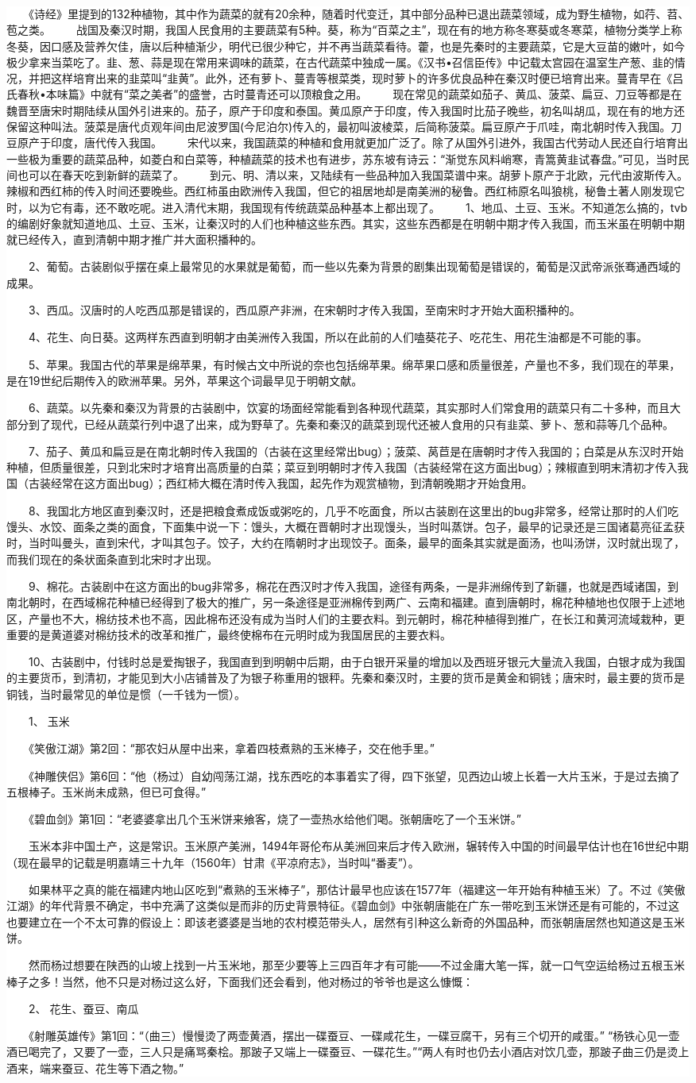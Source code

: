 　　《诗经》里提到的132种植物，其中作为蔬菜的就有20余种，随着时代变迁，其中部分品种已退出蔬菜领域，成为野生植物，如荇、苕、苞之类。
　　战国及秦汉时期，我国人民食用的主要蔬菜有5种。葵，称为“百菜之主”，现在有的地方称冬寒葵或冬寒菜，植物分类学上称冬葵，因口感及营养欠佳，唐以后种植渐少，明代已很少种它，并不再当蔬菜看待。藿，也是先秦时的主要蔬菜，它是大豆苗的嫩叶，如今极少拿来当菜吃了。韭、葱、蒜是现在常用来调味的蔬菜，在古代蔬菜中独成一属。《汉书•召信臣传》中记载太宫园在温室生产葱、韭的情况，并把这样培育出来的韭菜叫“韭黄”。此外，还有萝卜、蔓青等根菜类，现时萝卜的许多优良品种在秦汉时便已培育出来。蔓青早在《吕氏春秋•本味篇》中就有“菜之美者”的盛誉，古时蔓青还可以顶粮食之用。
　　现在常见的蔬菜如茄子、黄瓜、菠菜、扁豆、刀豆等都是在魏晋至唐宋时期陆续从国外引进来的。茄子，原产于印度和泰国。黄瓜原产于印度，传入我国时比茄子晚些，初名叫胡瓜，现在有的地方还保留这种叫法。菠菜是唐代贞观年间由尼波罗国(今尼泊尔)传入的，最初叫波棱菜，后简称菠菜。扁豆原产于爪哇，南北朝时传入我国。刀豆原产于印度，唐代传入我国。
　　宋代以来，我国蔬菜的种植和食用就更加广泛了。除了从国外引进外，我国古代劳动人民还自行培育出一些极为重要的蔬菜品种，如菱白和白菜等，种植蔬菜的技术也有进步，苏东坡有诗云：“渐觉东风料峭寒，青篙黄韭试春盘。”可见，当时民间也可以在春天吃到新鲜的蔬菜了。
　　到元、明、清以来，又陆续有一些品种加入我国菜谱中来。胡萝卜原产于北欧，元代由波斯传入。辣椒和西红柿的传入时间还要晚些。西红柿虽由欧洲传入我国，但它的祖居地却是南美洲的秘鲁。西红柿原名叫狼桃，秘鲁土著人刚发现它时，以为它有毒，还不敢吃呢。进入清代末期，我国现有传统蔬菜品种基本上都出现了。
　　1、地瓜、土豆、玉米。不知道怎么搞的，tvb的编剧好象就知道地瓜、土豆、玉米，让秦汉时的人们也种植这些东西。其实，这些东西都是在明朝中期才传入我国，而玉米虽在明朝中期就已经传入，直到清朝中期才推广并大面积播种的。

　　2、葡萄。古装剧似乎摆在桌上最常见的水果就是葡萄，而一些以先秦为背景的剧集出现葡萄是错误的，葡萄是汉武帝派张骞通西域的成果。

　　3、西瓜。汉唐时的人吃西瓜那是错误的，西瓜原产非洲，在宋朝时才传入我国，至南宋时才开始大面积播种的。

　　4、花生、向日葵。这两样东西直到明朝才由美洲传入我国，所以在此前的人们嗑葵花子、吃花生、用花生油都是不可能的事。

　　5、苹果。我国古代的苹果是绵苹果，有时候古文中所说的奈也包括绵苹果。绵苹果口感和质量很差，产量也不多，我们现在的苹果，是在19世纪后期传入的欧洲苹果。另外，苹果这个词最早见于明朝文献。

　　6、蔬菜。以先秦和秦汉为背景的古装剧中，饮宴的场面经常能看到各种现代蔬菜，其实那时人们常食用的蔬菜只有二十多种，而且大部分到了现代，已经从蔬菜行列中退了出来，成为野草了。先秦和秦汉的蔬菜到现代还被人食用的只有韭菜、萝卜、葱和蒜等几个品种。

　　7、茄子、黄瓜和扁豆是在南北朝时传入我国的（古装在这里经常出bug）；菠菜、莴苣是在唐朝时才传入我国的；白菜是从东汉时开始种植，但质量很差，只到北宋时才培育出高质量的白菜；菜豆到明朝时才传入我国（古装经常在这方面出bug）；辣椒直到明末清初才传入我国（古装经常在这方面出bug）；西红柿大概在清时传入我国，起先作为观赏植物，到清朝晚期才开始食用。

　　8、我国北方地区直到秦汉时，还是把粮食煮成饭或粥吃的，几乎不吃面食，所以古装剧在这里出的bug非常多，经常让那时的人们吃馒头、水饺、面条之类的面食，下面集中说一下：馒头，大概在晋朝时才出现馒头，当时叫蒸饼。包子，最早的记录还是三国诸葛亮征孟获时，当时叫曼头，直到宋代，才叫其包子。饺子，大约在隋朝时才出现饺子。面条，最早的面条其实就是面汤，也叫汤饼，汉时就出现了，而我们现在的条状面条直到北宋时才出现。

　　9、棉花。古装剧中在这方面出的bug非常多，棉花在西汉时才传入我国，途径有两条，一是非洲绵传到了新疆，也就是西域诸国，到南北朝时，在西域棉花种植已经得到了极大的推广，另一条途径是亚洲棉传到两广、云南和福建。直到唐朝时，棉花种植地也仅限于上述地区，产量也不大，棉纺技术也不高，因此棉布还没有成为当时人们的主要衣料。到元朝时，棉花种植得到推广，在长江和黄河流域栽种，更重要的是黄道婆对棉纺技术的改革和推广，最终使棉布在元明时成为我国居民的主要衣料。

　　10、古装剧中，付钱时总是爱掏银子，我国直到到明朝中后期，由于白银开采量的增加以及西班牙银元大量流入我国，白银才成为我国的主要货币，到清初，才能见到大小店铺普及了为银子称重用的银秤。先秦和秦汉时，主要的货币是黄金和铜钱；唐宋时，最主要的货币是铜钱，当时最常见的单位是惯（一千钱为一惯）。

　　1、 玉米

　　《笑傲江湖》第2回：“那农妇从屋中出来，拿着四枝煮熟的玉米棒子，交在他手里。”

　　《神雕侠侣》第6回：“他（杨过）自幼闯荡江湖，找东西吃的本事着实了得，四下张望，见西边山坡上长着一大片玉米，于是过去摘了五根棒子。玉米尚未成熟，但已可食得。”

　　《碧血剑》第1回：“老婆婆拿出几个玉米饼来飨客，烧了一壶热水给他们喝。张朝唐吃了一个玉米饼。”

　　玉米本非中国土产，这是常识。玉米原产美洲，1494年哥伦布从美洲回来后才传入欧洲，辗转传入中国的时间最早估计也在16世纪中期（现在最早的记载是明嘉靖三十九年（1560年）甘肃《平凉府志》，当时叫“番麦”）。

　　如果林平之真的能在福建内地山区吃到“煮熟的玉米棒子”，那估计最早也应该在1577年（福建这一年开始有种植玉米）了。不过《笑傲江湖》的年代背景不确定，书中充满了这类似是而非的历史背景特征。《碧血剑》中张朝唐能在广东一带吃到玉米饼还是有可能的，不过这也要建立在一个不太可靠的假设上：即该老婆婆是当地的农村模范带头人，居然有引种这么新奇的外国品种，而张朝唐居然也知道这是玉米饼。

　　然而杨过想要在陕西的山坡上找到一片玉米地，那至少要等上三四百年才有可能——不过金庸大笔一挥，就一口气空运给杨过五根玉米棒子之多！当然，他不只是对杨过这么好，下面我们还会看到，他对杨过的爷爷也是这么慷慨：

　　2、 花生、蚕豆、南瓜

　　《射雕英雄传》第1回：“（曲三）慢慢烫了两壶黄酒，摆出一碟蚕豆、一碟咸花生，一碟豆腐干，另有三个切开的咸蛋。” “杨铁心见一壶酒已喝完了，又要了一壶，三人只是痛骂秦桧。那跛子又端上一碟蚕豆、一碟花生。”“两人有时也仍去小酒店对饮几壶，那跛子曲三仍是烫上酒来，端来蚕豆、花生等下酒之物。”
